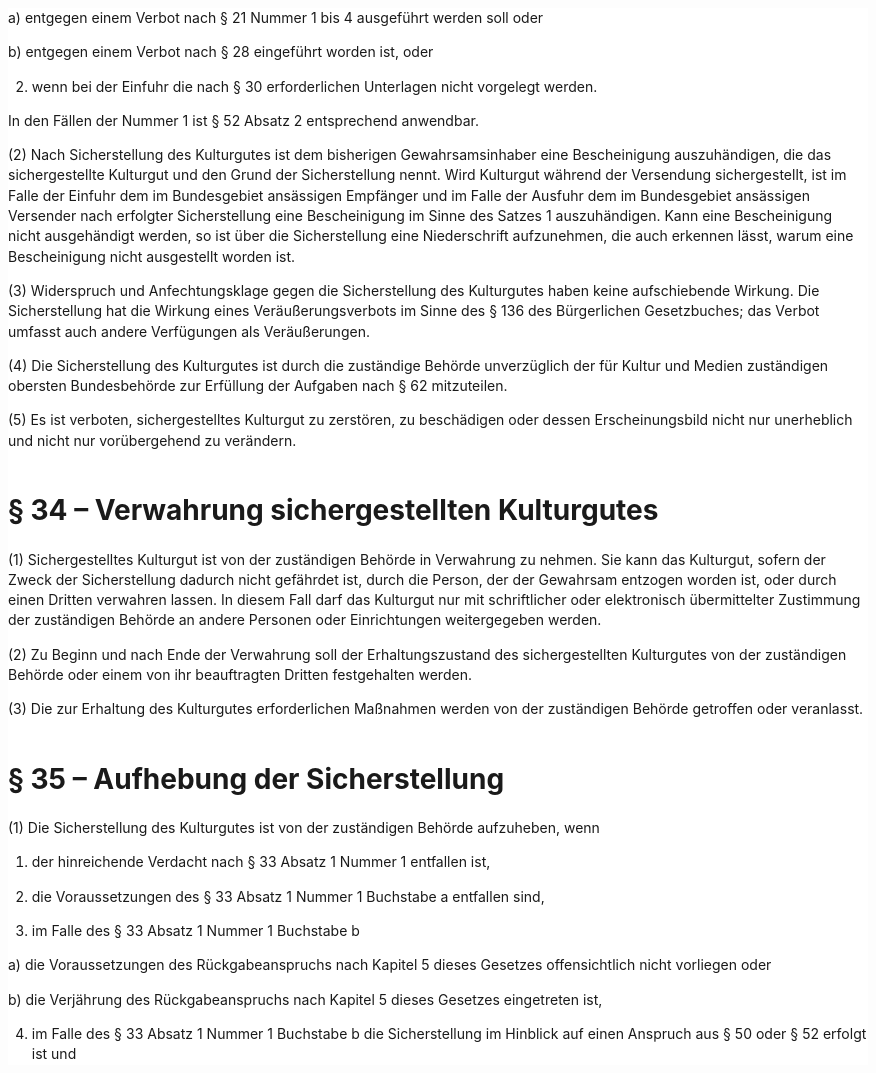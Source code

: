 a) entgegen einem Verbot nach § 21 Nummer 1 bis 4 ausgeführt werden soll oder

b) entgegen einem Verbot nach § 28 eingeführt worden ist, oder

2. wenn bei der Einfuhr die nach § 30 erforderlichen Unterlagen nicht vorgelegt werden.

In den Fällen der Nummer 1 ist § 52 Absatz 2 entsprechend anwendbar.

(2) Nach Sicherstellung des Kulturgutes ist dem bisherigen Gewahrsamsinhaber eine Bescheinigung auszuhändigen, die das sichergestellte Kulturgut und den Grund der Sicherstellung nennt. Wird Kulturgut während der Versendung sichergestellt, ist im Falle der Einfuhr dem im Bundesgebiet ansässigen Empfänger und im Falle der Ausfuhr dem im Bundesgebiet ansässigen Versender nach erfolgter Sicherstellung eine Bescheinigung im Sinne des Satzes 1 auszuhändigen. Kann eine Bescheinigung nicht ausgehändigt werden, so ist über die Sicherstellung eine Niederschrift aufzunehmen, die auch erkennen lässt, warum eine Bescheinigung nicht ausgestellt worden ist.

(3) Widerspruch und Anfechtungsklage gegen die Sicherstellung des Kulturgutes haben keine aufschiebende Wirkung. Die Sicherstellung hat die Wirkung eines Veräußerungsverbots im Sinne des § 136 des Bürgerlichen Gesetzbuches; das Verbot umfasst auch andere Verfügungen als Veräußerungen.

(4) Die Sicherstellung des Kulturgutes ist durch die zuständige Behörde unverzüglich der für Kultur und Medien zuständigen obersten Bundesbehörde zur Erfüllung der Aufgaben nach § 62 mitzuteilen.

(5) Es ist verboten, sichergestelltes Kulturgut zu zerstören, zu beschädigen oder dessen Erscheinungsbild nicht nur unerheblich und nicht nur vorübergehend zu verändern.

# § 34 – Verwahrung sichergestellten Kulturgutes

(1) Sichergestelltes Kulturgut ist von der zuständigen Behörde in Verwahrung zu nehmen. Sie kann das Kulturgut, sofern der Zweck der Sicherstellung dadurch nicht gefährdet ist, durch die Person, der der Gewahrsam entzogen worden ist, oder durch einen Dritten verwahren lassen. In diesem Fall darf das Kulturgut nur mit schriftlicher oder elektronisch übermittelter Zustimmung der zuständigen Behörde an andere Personen oder Einrichtungen weitergegeben werden.

(2) Zu Beginn und nach Ende der Verwahrung soll der Erhaltungszustand des sichergestellten Kulturgutes von der zuständigen Behörde oder einem von ihr beauftragten Dritten festgehalten werden.

(3) Die zur Erhaltung des Kulturgutes erforderlichen Maßnahmen werden von der zuständigen Behörde getroffen oder veranlasst.

# § 35 – Aufhebung der Sicherstellung

(1) Die Sicherstellung des Kulturgutes ist von der zuständigen Behörde aufzuheben, wenn

1. der hinreichende Verdacht nach § 33 Absatz 1 Nummer 1 entfallen ist,

2. die Voraussetzungen des § 33 Absatz 1 Nummer 1 Buchstabe a entfallen sind,

3. im Falle des § 33 Absatz 1 Nummer 1 Buchstabe b

a) die Voraussetzungen des Rückgabeanspruchs nach Kapitel 5 dieses Gesetzes offensichtlich nicht vorliegen oder

b) die Verjährung des Rückgabeanspruchs nach Kapitel 5 dieses Gesetzes eingetreten ist,

4. im Falle des § 33 Absatz 1 Nummer 1 Buchstabe b die Sicherstellung im Hinblick auf einen Anspruch aus § 50 oder § 52 erfolgt ist und
